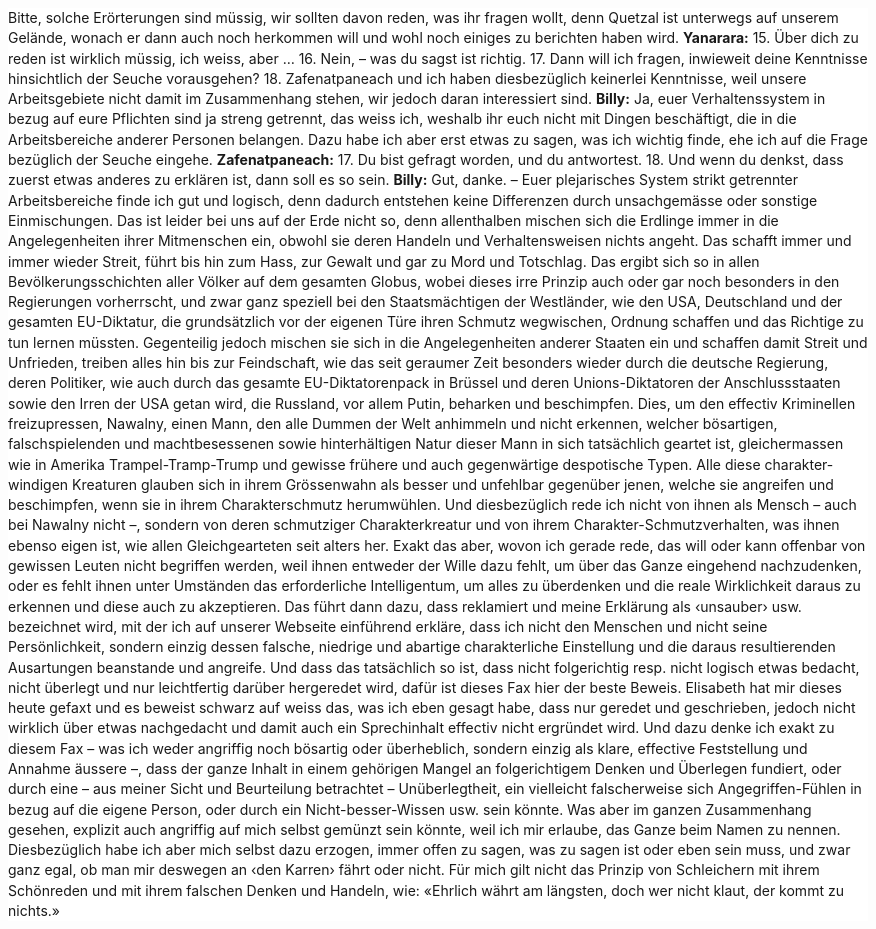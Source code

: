 Bitte, solche Erörterungen sind müssig, wir sollten davon reden, was ihr fragen wollt, denn Quetzal ist unterwegs auf unserem Gelände, wonach er dann auch noch herkommen will und wohl noch einiges zu berichten haben wird.
**Yanarara:**
15. Über dich zu reden ist wirklich müssig, ich weiss, aber …
16. Nein, – was du sagst ist richtig.
17. Dann will ich fragen, inwieweit deine Kenntnisse hinsichtlich der Seuche vorausgehen?
18. Zafenatpaneach und ich haben diesbezüglich keinerlei Kenntnisse, weil unsere Arbeitsgebiete nicht damit im Zusammenhang stehen, wir jedoch daran interessiert sind.
**Billy:**
Ja, euer Verhaltenssystem in bezug auf eure Pflichten sind ja streng getrennt, das weiss ich, weshalb ihr euch nicht mit Dingen beschäftigt, die in die Arbeitsbereiche anderer Personen belangen. Dazu habe ich aber erst etwas zu sagen, was ich wichtig finde, ehe ich auf die Frage bezüglich der Seuche eingehe.
**Zafenatpaneach:**
17. Du bist gefragt worden, und du antwortest.
18. Und wenn du denkst, dass zuerst etwas anderes zu erklären ist, dann soll es so sein.
**Billy:**
Gut, danke. – Euer plejarisches System strikt getrennter Arbeitsbereiche finde ich gut und logisch, denn dadurch entstehen keine Differenzen durch unsachgemässe oder sonstige Einmischungen. Das ist leider bei uns auf der Erde nicht so, denn allenthalben mischen sich die Erdlinge immer in die Angelegenheiten ihrer Mitmenschen ein, obwohl sie deren Handeln und Verhaltensweisen nichts angeht. Das schafft immer und immer wieder Streit, führt bis hin zum Hass, zur Gewalt und gar zu Mord und Totschlag. Das ergibt sich so in allen Bevölkerungsschichten aller Völker auf dem gesamten Globus, wobei dieses irre Prinzip auch oder gar noch besonders in den Regierungen vorherrscht, und zwar ganz speziell bei den Staatsmächtigen der Westländer, wie den USA, Deutschland und der gesamten EU-Diktatur, die grundsätzlich vor der eigenen Türe ihren Schmutz wegwischen, Ordnung schaffen und das Richtige zu tun lernen müssten. Gegenteilig jedoch mischen sie sich in die Angelegenheiten anderer Staaten ein und schaffen damit Streit und Unfrieden, treiben alles hin bis zur Feindschaft, wie das seit geraumer Zeit besonders wieder durch die deutsche Regierung, deren Politiker, wie auch durch das gesamte EU-Diktatorenpack in Brüssel und deren Unions-Diktatoren der Anschlussstaaten sowie den Irren der USA getan wird, die Russland, vor allem Putin, beharken und beschimpfen. Dies, um den effectiv Kriminellen freizupressen, Nawalny, einen Mann, den alle Dummen der Welt anhimmeln und nicht erkennen, welcher bösartigen, falschspielenden und machtbesessenen sowie hinterhältigen Natur dieser Mann in sich tatsächlich geartet ist, gleichermassen wie in Amerika Trampel-Tramp-Trump und gewisse frühere und auch gegenwärtige despotische Typen. Alle diese charakter-windigen Kreaturen glauben sich in ihrem Grössenwahn als besser und unfehlbar gegenüber jenen, welche sie angreifen und beschimpfen, wenn sie in ihrem Charakterschmutz herumwühlen. Und diesbezüglich rede ich nicht von ihnen als Mensch – auch bei Nawalny nicht –, sondern von deren schmutziger Charakterkreatur und von ihrem Charakter-Schmutzverhalten, was ihnen ebenso eigen ist, wie allen Gleichgearteten seit alters her. Exakt das aber, wovon ich gerade rede, das will oder kann offenbar von gewissen Leuten nicht begriffen werden, weil ihnen entweder der Wille dazu fehlt, um über das Ganze eingehend nachzudenken, oder es fehlt ihnen unter Umständen das erforderliche Intelligentum, um alles zu überdenken und die reale Wirklichkeit daraus zu erkennen und diese auch zu akzeptieren. Das führt dann dazu, dass reklamiert und meine Erklärung als ‹unsauber› usw. bezeichnet wird, mit der ich auf unserer Webseite einführend erkläre, dass ich nicht den Menschen und nicht seine Persönlichkeit, sondern einzig dessen falsche, niedrige und abartige charakterliche Einstellung und die daraus resultierenden Ausartungen beanstande und angreife. Und dass das tatsächlich so ist, dass nicht folgerichtig resp. nicht logisch etwas bedacht, nicht überlegt und nur leichtfertig darüber hergeredet wird, dafür ist dieses Fax hier der beste Beweis. Elisabeth hat mir dieses heute gefaxt und es beweist schwarz auf weiss das, was ich eben gesagt habe, dass nur geredet und geschrieben, jedoch nicht wirklich über etwas nachgedacht und damit auch ein Sprechinhalt effectiv nicht ergründet wird. Und dazu denke ich exakt zu diesem Fax – was ich weder angriffig noch bösartig oder überheblich, sondern einzig als klare, effective Feststellung und Annahme äussere –, dass der ganze Inhalt in einem gehörigen Mangel an folgerichtigem Denken und Überlegen fundiert, oder durch eine – aus meiner Sicht und Beurteilung betrachtet – Unüberlegtheit, ein vielleicht falscherweise sich Angegriffen-Fühlen in bezug auf die eigene Person, oder durch ein Nicht-besser-Wissen usw. sein könnte. Was aber im ganzen Zusammenhang gesehen, explizit auch angriffig auf mich selbst gemünzt sein könnte, weil ich mir erlaube, das Ganze beim Namen zu nennen. Diesbezüglich habe ich aber mich selbst dazu erzogen, immer offen zu sagen, was zu sagen ist oder eben sein muss, und zwar ganz egal, ob man mir deswegen an ‹den Karren› fährt oder nicht. Für mich gilt nicht das Prinzip von Schleichern mit ihrem Schönreden und mit ihrem falschen Denken und Handeln, wie: «Ehrlich währt am längsten, doch wer nicht klaut, der kommt zu nichts.»